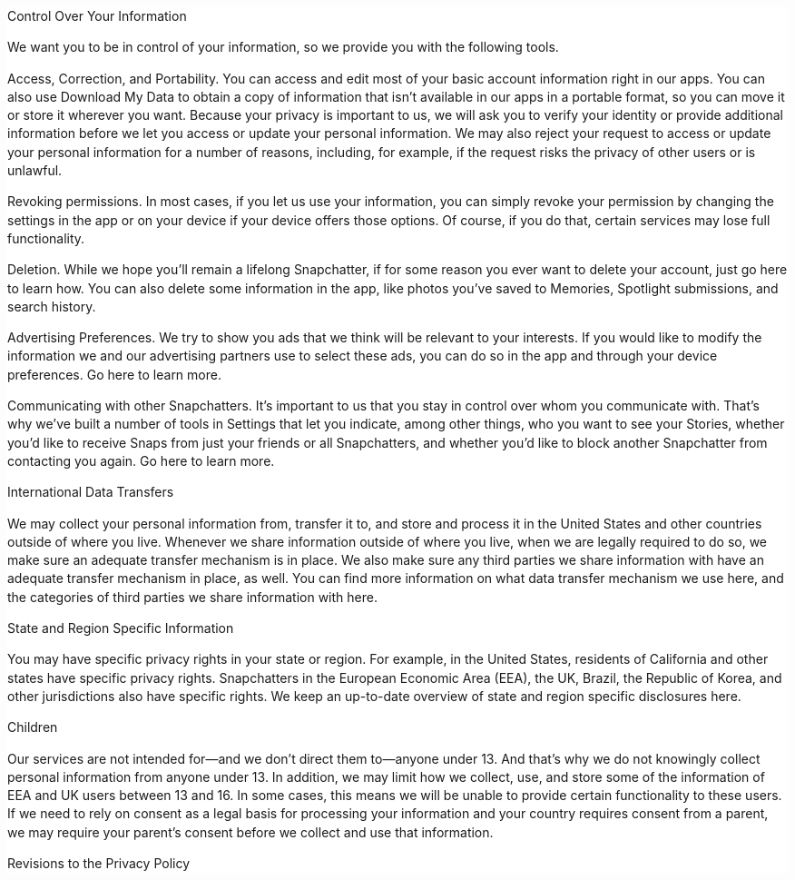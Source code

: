 Control Over Your Information

We want you to be in control of your information, so we provide you with the following tools.

Access, Correction, and Portability. You can access and edit most of your basic account information right in our apps. You can also use Download My Data to obtain a copy of information that isn’t available in our apps in a portable format, so you can move it or store it wherever you want. Because your privacy is important to us, we will ask you to verify your identity or provide additional information before we let you access or update your personal information. We may also reject your request to access or update your personal information for a number of reasons, including, for example, if the request risks the privacy of other users or is unlawful.

Revoking permissions. In most cases, if you let us use your information, you can simply revoke your permission by changing the settings in the app or on your device if your device offers those options. Of course, if you do that, certain services may lose full functionality.

Deletion. While we hope you’ll remain a lifelong Snapchatter, if for some reason you ever want to delete your account, just go here to learn how. You can also delete some information in the app, like photos you’ve saved to Memories, Spotlight submissions, and search history.

Advertising Preferences. We try to show you ads that we think will be relevant to your interests. If you would like to modify the information we and our advertising partners use to select these ads, you can do so in the app and through your device preferences. Go here to learn more.

Communicating with other Snapchatters. It’s important to us that you stay in control over whom you communicate with. That’s why we’ve built a number of tools in Settings that let you indicate, among other things, who you want to see your Stories, whether you’d like to receive Snaps from just your friends or all Snapchatters, and whether you’d like to block another Snapchatter from contacting you again. Go here to learn more.

International Data Transfers

We may collect your personal information from, transfer it to, and store and process it in the United States and other countries outside of where you live. Whenever we share information outside of where you live, when we are legally required to do so, we make sure an adequate transfer mechanism is in place. We also make sure any third parties we share information with have an adequate transfer mechanism in place, as well. You can find more information on what data transfer mechanism we use here, and the categories of third parties we share information with here.

State and Region Specific Information

You may have specific privacy rights in your state or region. For example, in the United States, residents of California and other states have specific privacy rights. Snapchatters in the European Economic Area (EEA), the UK, Brazil, the Republic of Korea, and other jurisdictions also have specific rights. We keep an up-to-date overview of state and region specific disclosures here.

Children

Our services are not intended for—and we don’t direct them to—anyone under 13. And that’s why we do not knowingly collect personal information from anyone under 13. In addition, we may limit how we collect, use, and store some of the information of EEA and UK users between 13 and 16. In some cases, this means we will be unable to provide certain functionality to these users. If we need to rely on consent as a legal basis for processing your information and your country requires consent from a parent, we may require your parent’s consent before we collect and use that information.

Revisions to the Privacy Policy
